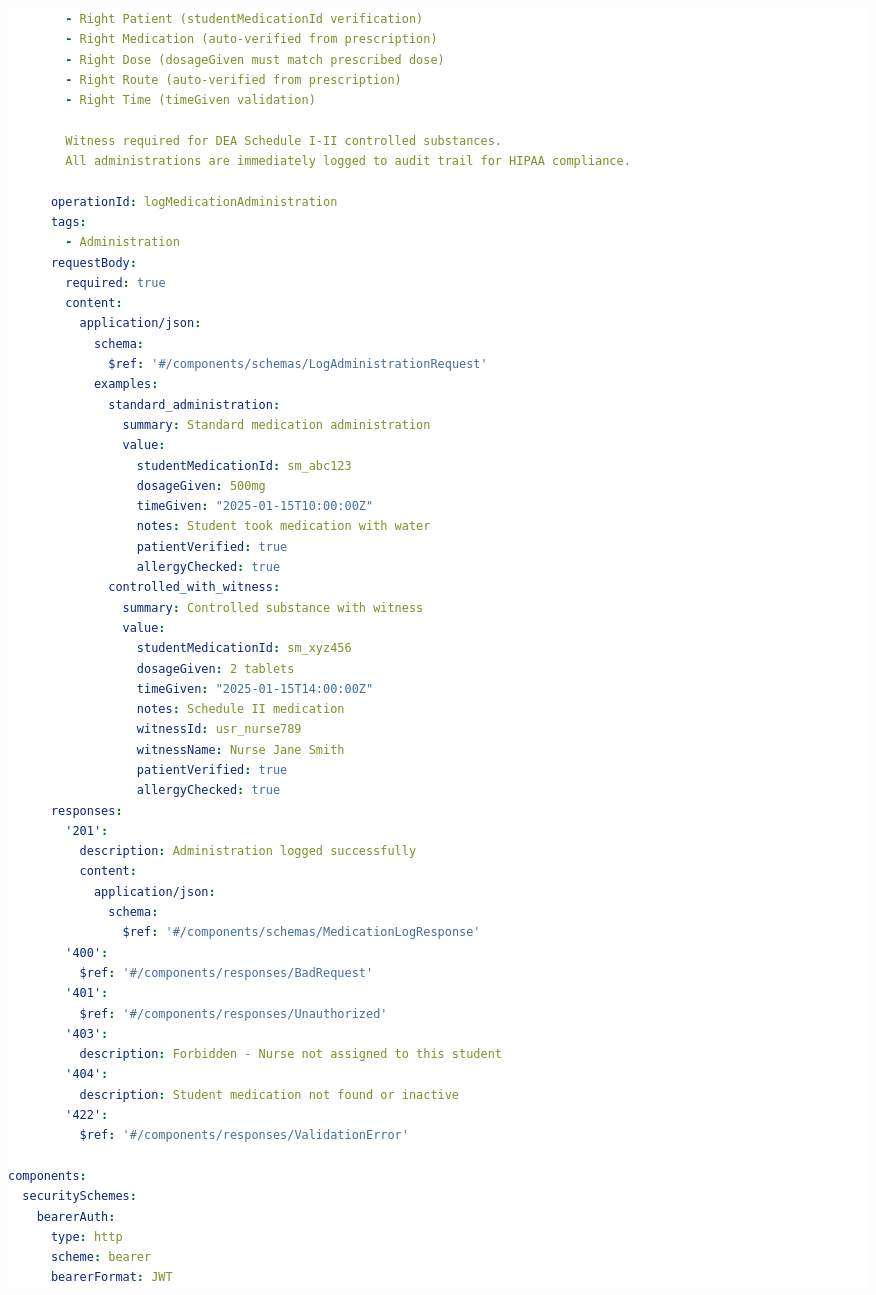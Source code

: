 ```yaml
        - Right Patient (studentMedicationId verification)
        - Right Medication (auto-verified from prescription)
        - Right Dose (dosageGiven must match prescribed dose)
        - Right Route (auto-verified from prescription)
        - Right Time (timeGiven validation)

        Witness required for DEA Schedule I-II controlled substances.
        All administrations are immediately logged to audit trail for HIPAA compliance.

      operationId: logMedicationAdministration
      tags:
        - Administration
      requestBody:
        required: true
        content:
          application/json:
            schema:
              $ref: '#/components/schemas/LogAdministrationRequest'
            examples:
              standard_administration:
                summary: Standard medication administration
                value:
                  studentMedicationId: sm_abc123
                  dosageGiven: 500mg
                  timeGiven: "2025-01-15T10:00:00Z"
                  notes: Student took medication with water
                  patientVerified: true
                  allergyChecked: true
              controlled_with_witness:
                summary: Controlled substance with witness
                value:
                  studentMedicationId: sm_xyz456
                  dosageGiven: 2 tablets
                  timeGiven: "2025-01-15T14:00:00Z"
                  notes: Schedule II medication
                  witnessId: usr_nurse789
                  witnessName: Nurse Jane Smith
                  patientVerified: true
                  allergyChecked: true
      responses:
        '201':
          description: Administration logged successfully
          content:
            application/json:
              schema:
                $ref: '#/components/schemas/MedicationLogResponse'
        '400':
          $ref: '#/components/responses/BadRequest'
        '401':
          $ref: '#/components/responses/Unauthorized'
        '403':
          description: Forbidden - Nurse not assigned to this student
        '404':
          description: Student medication not found or inactive
        '422':
          $ref: '#/components/responses/ValidationError'

components:
  securitySchemes:
    bearerAuth:
      type: http
      scheme: bearer
      bearerFormat: JWT
```